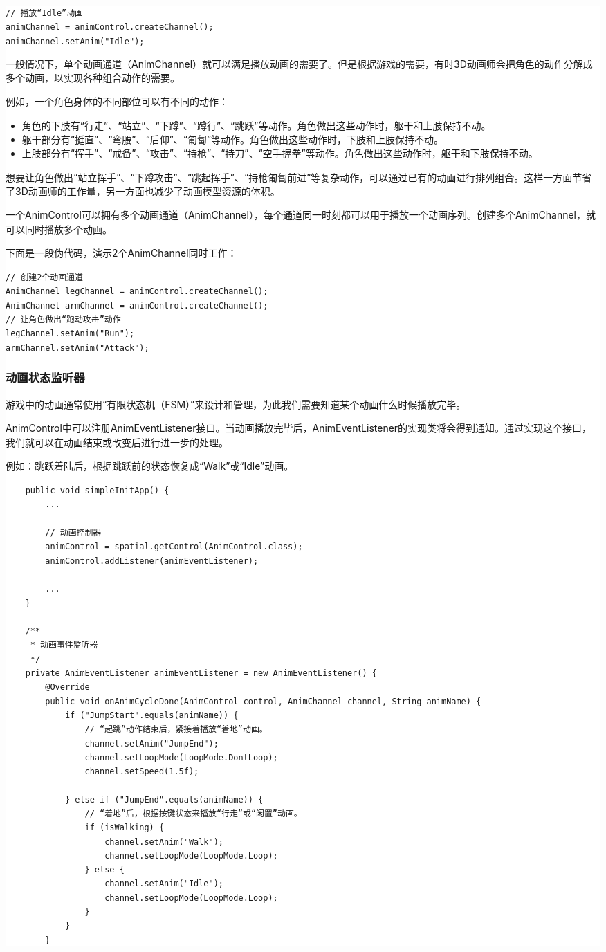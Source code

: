     // 播放“Idle”动画
    animChannel = animControl.createChannel();
    animChannel.setAnim("Idle");

一般情况下，单个动画通道（AnimChannel）就可以满足播放动画的需要了。但是根据游戏的需要，有时3D动画师会把角色的动作分解成多个动画，以实现各种组合动作的需要。

例如，一个角色身体的不同部位可以有不同的动作：

* 角色的下肢有“行走”、“站立”、“下蹲”、“蹲行”、“跳跃”等动作。角色做出这些动作时，躯干和上肢保持不动。
* 躯干部分有“挺直”、“弯腰”、“后仰”、“匍匐”等动作。角色做出这些动作时，下肢和上肢保持不动。
* 上肢部分有“挥手”、“戒备”、“攻击”、“持枪”、“持刀”、“空手握拳”等动作。角色做出这些动作时，躯干和下肢保持不动。

想要让角色做出“站立挥手”、“下蹲攻击”、“跳起挥手”、“持枪匍匐前进”等复杂动作，可以通过已有的动画进行排列组合。这样一方面节省了3D动画师的工作量，另一方面也减少了动画模型资源的体积。

一个AnimControl可以拥有多个动画通道（AnimChannel），每个通道同一时刻都可以用于播放一个动画序列。创建多个AnimChannel，就可以同时播放多个动画。

下面是一段伪代码，演示2个AnimChannel同时工作：

    // 创建2个动画通道
    AnimChannel legChannel = animControl.createChannel();
    AnimChannel armChannel = animControl.createChannel();
    // 让角色做出“跑动攻击”动作
    legChannel.setAnim("Run");
    armChannel.setAnim("Attack");

### 动画状态监听器

游戏中的动画通常使用“有限状态机（FSM）”来设计和管理，为此我们需要知道某个动画什么时候播放完毕。

AnimControl中可以注册AnimEventListener接口。当动画播放完毕后，AnimEventListener的实现类将会得到通知。通过实现这个接口，我们就可以在动画结束或改变后进行进一步的处理。

例如：跳跃着陆后，根据跳跃前的状态恢复成“Walk”或“Idle”动画。

        public void simpleInitApp() {
            ...

            // 动画控制器
            animControl = spatial.getControl(AnimControl.class);
            animControl.addListener(animEventListener);

            ...
        }

        /**
         * 动画事件监听器
         */
        private AnimEventListener animEventListener = new AnimEventListener() {
            @Override
            public void onAnimCycleDone(AnimControl control, AnimChannel channel, String animName) {
                if ("JumpStart".equals(animName)) {
                    // “起跳”动作结束后，紧接着播放“着地”动画。
                    channel.setAnim("JumpEnd");
                    channel.setLoopMode(LoopMode.DontLoop);
                    channel.setSpeed(1.5f);
                    
                } else if ("JumpEnd".equals(animName)) {
                    // “着地”后，根据按键状态来播放“行走”或“闲置”动画。
                    if (isWalking) {
                        channel.setAnim("Walk");
                        channel.setLoopMode(LoopMode.Loop);
                    } else {
                        channel.setAnim("Idle");
                        channel.setLoopMode(LoopMode.Loop);
                    }
                }
            }
    